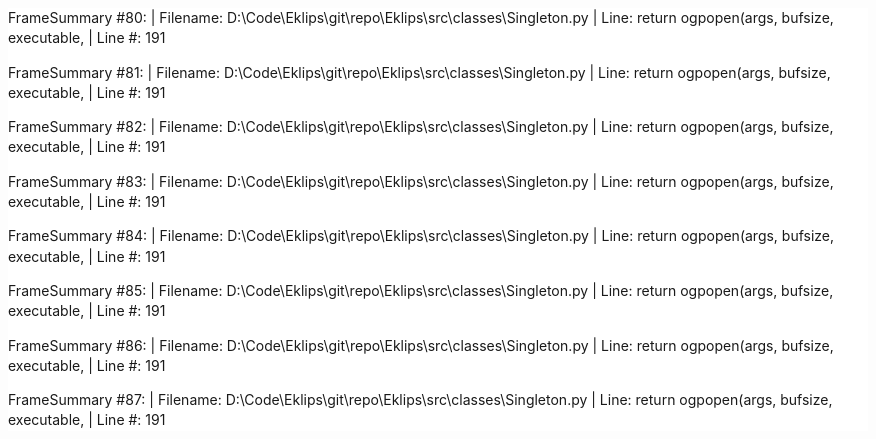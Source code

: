 FrameSummary #80:
  | Filename: D:\Code\Eklips\git\repo\Eklips\src\classes\Singleton.py
  | Line: return ogpopen(args, bufsize, executable,
  | Line #: 191

FrameSummary #81:
  | Filename: D:\Code\Eklips\git\repo\Eklips\src\classes\Singleton.py
  | Line: return ogpopen(args, bufsize, executable,
  | Line #: 191

FrameSummary #82:
  | Filename: D:\Code\Eklips\git\repo\Eklips\src\classes\Singleton.py
  | Line: return ogpopen(args, bufsize, executable,
  | Line #: 191

FrameSummary #83:
  | Filename: D:\Code\Eklips\git\repo\Eklips\src\classes\Singleton.py
  | Line: return ogpopen(args, bufsize, executable,
  | Line #: 191

FrameSummary #84:
  | Filename: D:\Code\Eklips\git\repo\Eklips\src\classes\Singleton.py
  | Line: return ogpopen(args, bufsize, executable,
  | Line #: 191

FrameSummary #85:
  | Filename: D:\Code\Eklips\git\repo\Eklips\src\classes\Singleton.py
  | Line: return ogpopen(args, bufsize, executable,
  | Line #: 191

FrameSummary #86:
  | Filename: D:\Code\Eklips\git\repo\Eklips\src\classes\Singleton.py
  | Line: return ogpopen(args, bufsize, executable,
  | Line #: 191

FrameSummary #87:
  | Filename: D:\Code\Eklips\git\repo\Eklips\src\classes\Singleton.py
  | Line: return ogpopen(args, bufsize, executable,
  | Line #: 191
